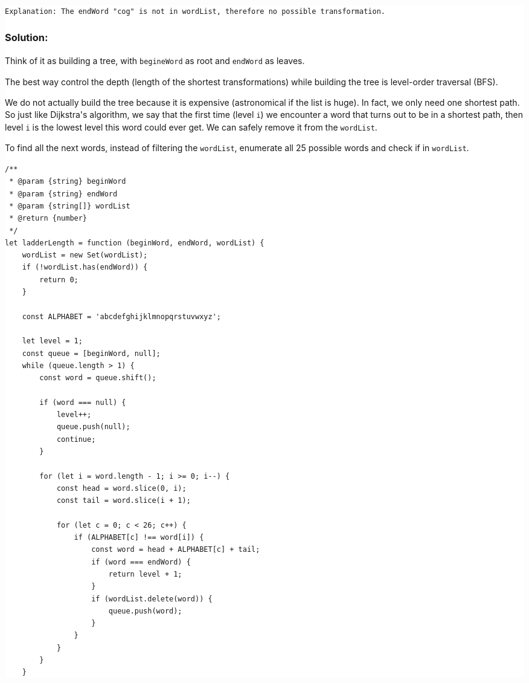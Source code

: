    Explanation: The endWord "cog" is not in wordList, therefore no possible transformation.

### Solution:

Think of it as building a tree, with `begineWord` as root and `endWord` as leaves.

The best way control the depth (length of the shortest transformations) while building the tree is level-order traversal (BFS).

We do not actually build the tree because it is expensive (astronomical if the list is huge). In fact, we only need one shortest path. So just like Dijkstra's algorithm, we say that the first time (level `i`) we encounter a word that turns out to be in a shortest path, then level `i` is the lowest level this word could ever get. We can safely remove it from the `wordList`.

To find all the next words, instead of filtering the `wordList`, enumerate all 25 possible words and check if in `wordList`.

    /**
     * @param {string} beginWord
     * @param {string} endWord
     * @param {string[]} wordList
     * @return {number}
     */
    let ladderLength = function (beginWord, endWord, wordList) {
        wordList = new Set(wordList);
        if (!wordList.has(endWord)) {
            return 0;
        }

        const ALPHABET = 'abcdefghijklmnopqrstuvwxyz';

        let level = 1;
        const queue = [beginWord, null];
        while (queue.length > 1) {
            const word = queue.shift();

            if (word === null) {
                level++;
                queue.push(null);
                continue;
            }

            for (let i = word.length - 1; i >= 0; i--) {
                const head = word.slice(0, i);
                const tail = word.slice(i + 1);

                for (let c = 0; c < 26; c++) {
                    if (ALPHABET[c] !== word[i]) {
                        const word = head + ALPHABET[c] + tail;
                        if (word === endWord) {
                            return level + 1;
                        }
                        if (wordList.delete(word)) {
                            queue.push(word);
                        }
                    }
                }
            }
        }
